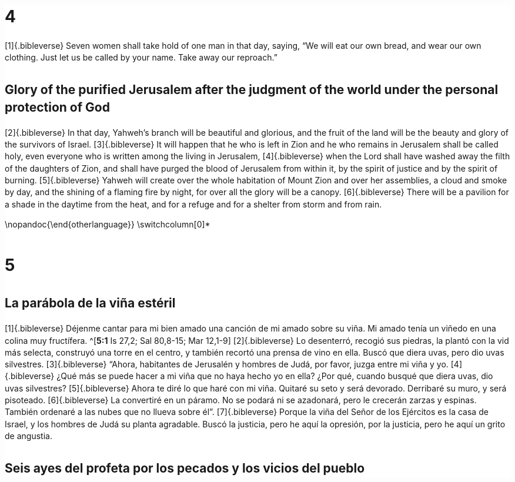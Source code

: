 # 4
[1]{.bibleverse} Seven women shall take hold of one man in that day, saying, “We will eat our own bread, and wear our own clothing. Just let us be called by your name. Take away our reproach.”

## Glory of the purified Jerusalem after the judgment of the world under the personal protection of God
[2]{.bibleverse} In that day, Yahweh’s branch will be beautiful and glorious, and the fruit of the land will be the beauty and glory of the survivors of Israel. [3]{.bibleverse} It will happen that he who is left in Zion and he who remains in Jerusalem shall be called holy, even everyone who is written among the living in Jerusalem, [4]{.bibleverse} when the Lord shall have washed away the filth of the daughters of Zion, and shall have purged the blood of Jerusalem from within it, by the spirit of justice and by the spirit of burning. [5]{.bibleverse} Yahweh will create over the whole habitation of Mount Zion and over her assemblies, a cloud and smoke by day, and the shining of a flaming fire by night, for over all the glory will be a canopy. [6]{.bibleverse} There will be a pavilion for a shade in the daytime from the heat, and for a refuge and for a shelter from storm and from rain. 

\nopandoc{\end{otherlanguage}}
\switchcolumn[0]*

# 5
## La parábola de la viña estéril
[1]{.bibleverse} Déjenme cantar para mi bien amado una canción de mi amado sobre su viña. Mi amado tenía un viñedo en una colina muy fructífera. ^[**5:1** Is 27,2; Sal 80,8-15; Mar 12,1-9] [2]{.bibleverse} Lo desenterró, recogió sus piedras, la plantó con la vid más selecta, construyó una torre en el centro, y también recortó una prensa de vino en ella. Buscó que diera uvas, pero dio uvas silvestres. [3]{.bibleverse} “Ahora, habitantes de Jerusalén y hombres de Judá, por favor, juzga entre mi viña y yo. [4]{.bibleverse} ¿Qué más se puede hacer a mi viña que no haya hecho yo en ella? ¿Por qué, cuando busqué que diera uvas, dio uvas silvestres? [5]{.bibleverse} Ahora te diré lo que haré con mi viña. Quitaré su seto y será devorado. Derribaré su muro, y será pisoteado. [6]{.bibleverse} La convertiré en un páramo. No se podará ni se azadonará, pero le crecerán zarzas y espinas. También ordenaré a las nubes que no llueva sobre él”. [7]{.bibleverse} Porque la viña del Señor de los Ejércitos es la casa de Israel, y los hombres de Judá su planta agradable. Buscó la justicia, pero he aquí la opresión, por la justicia, pero he aquí un grito de angustia.

## Seis ayes del profeta por los pecados y los vicios del pueblo